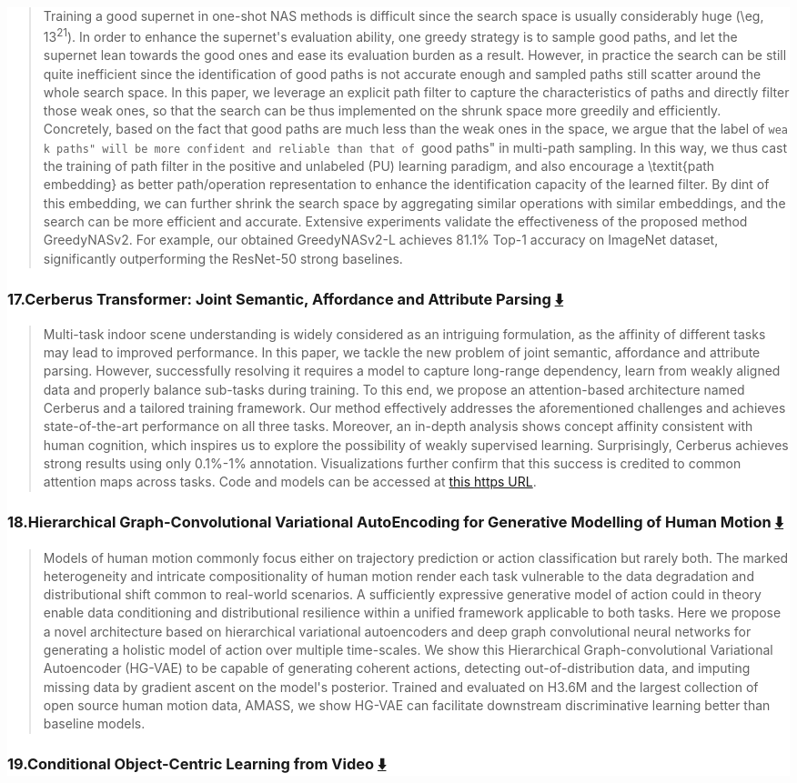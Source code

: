 >  Training a good supernet in one-shot NAS methods is difficult since the search space is usually considerably huge (\eg, $13^{21}$). In order to enhance the supernet's evaluation ability, one greedy strategy is to sample good paths, and let the supernet lean towards the good ones and ease its evaluation burden as a result. However, in practice the search can be still quite inefficient since the identification of good paths is not accurate enough and sampled paths still scatter around the whole search space. In this paper, we leverage an explicit path filter to capture the characteristics of paths and directly filter those weak ones, so that the search can be thus implemented on the shrunk space more greedily and efficiently. Concretely, based on the fact that good paths are much less than the weak ones in the space, we argue that the label of ``weak paths" will be more confident and reliable than that of ``good paths" in multi-path sampling. In this way, we thus cast the training of path filter in the positive and unlabeled (PU) learning paradigm, and also encourage a \textit{path embedding} as better path/operation representation to enhance the identification capacity of the learned filter. By dint of this embedding, we can further shrink the search space by aggregating similar operations with similar embeddings, and the search can be more efficient and accurate. Extensive experiments validate the effectiveness of the proposed method GreedyNASv2. For example, our obtained GreedyNASv2-L achieves $81.1\%$ Top-1 accuracy on ImageNet dataset, significantly outperforming the ResNet-50 strong baselines.      
### 17.Cerberus Transformer: Joint Semantic, Affordance and Attribute Parsing  [ :arrow_down: ](https://arxiv.org/pdf/2111.12608.pdf)
>  Multi-task indoor scene understanding is widely considered as an intriguing formulation, as the affinity of different tasks may lead to improved performance. In this paper, we tackle the new problem of joint semantic, affordance and attribute parsing. However, successfully resolving it requires a model to capture long-range dependency, learn from weakly aligned data and properly balance sub-tasks during training. To this end, we propose an attention-based architecture named Cerberus and a tailored training framework. Our method effectively addresses the aforementioned challenges and achieves state-of-the-art performance on all three tasks. Moreover, an in-depth analysis shows concept affinity consistent with human cognition, which inspires us to explore the possibility of weakly supervised learning. Surprisingly, Cerberus achieves strong results using only 0.1%-1% annotation. Visualizations further confirm that this success is credited to common attention maps across tasks. Code and models can be accessed at <a class="link-external link-https" href="https://github.com/OPEN-AIR-SUN/Cerberus" rel="external noopener nofollow">this https URL</a>.      
### 18.Hierarchical Graph-Convolutional Variational AutoEncoding for Generative Modelling of Human Motion  [ :arrow_down: ](https://arxiv.org/pdf/2111.12602.pdf)
>  Models of human motion commonly focus either on trajectory prediction or action classification but rarely both. The marked heterogeneity and intricate compositionality of human motion render each task vulnerable to the data degradation and distributional shift common to real-world scenarios. A sufficiently expressive generative model of action could in theory enable data conditioning and distributional resilience within a unified framework applicable to both tasks. Here we propose a novel architecture based on hierarchical variational autoencoders and deep graph convolutional neural networks for generating a holistic model of action over multiple time-scales. We show this Hierarchical Graph-convolutional Variational Autoencoder (HG-VAE) to be capable of generating coherent actions, detecting out-of-distribution data, and imputing missing data by gradient ascent on the model's posterior. Trained and evaluated on H3.6M and the largest collection of open source human motion data, AMASS, we show HG-VAE can facilitate downstream discriminative learning better than baseline models.      
### 19.Conditional Object-Centric Learning from Video  [ :arrow_down: ](https://arxiv.org/pdf/2111.12594.pdf)